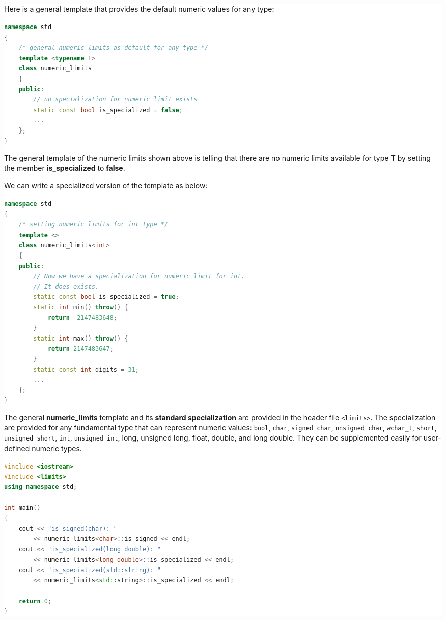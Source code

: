 Here is a general template that provides the default numeric values for any type:

```c++
namespace std
{
	/* general numeric limits as default for any type */
	template <typename T>
	class numeric_limits
	{
	public:
		// no specialization for numeric limit exists
		static const bool is_specialized = false;
		...
	};
}
```

The general template of the numeric limits shown above is telling that there are no numeric limits available for type **T** by setting the member **is_specialized** to **false**.

We can write a specialized version of the template as below:

```c++
namespace std
{
	/* setting numeric limits for int type */
	template <>
	class numeric_limits<int>
	{
	public:
		// Now we have a specialization for numeric limit for int.
		// It does exists.
		static const bool is_specialized = true;
		static int min() throw() {
			return -2147483648;
		}
		static int max() throw() {
			return 2147483647;
		}
		static const int digits = 31;
		...
	};
}
```

The general **numeric_limits** template and its **standard specialization** are provided in the header file `<limits>`. The specialization are provided for any fundamental type that can represent numeric values: `bool`, `char`, `signed char`, `unsigned char`, `wchar_t`, `short`, `unsigned short`, `int`, `unsigned int`, long, unsigned long, float, double, and long double. They can be supplemented easily for user-defined numeric types.

```c++
#include <iostream>
#include <limits>
using namespace std;

int main()
{
	cout << "is_signed(char): " 
		<< numeric_limits<char>::is_signed << endl;
	cout << "is_specialized(long double): "
		<< numeric_limits<long double>::is_specialized << endl;
	cout << "is_specialized(std::string): "
		<< numeric_limits<std::string>::is_specialized << endl;

	return 0;
}
```
